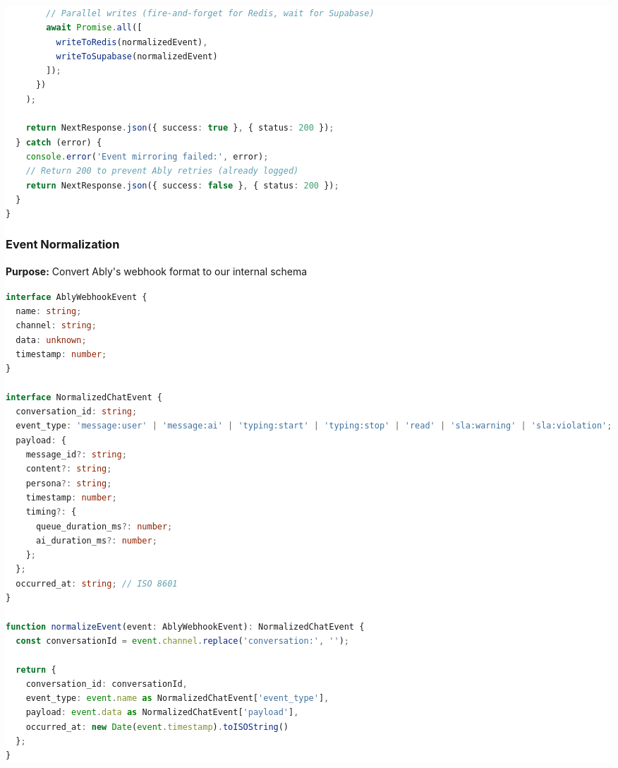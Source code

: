 ```typescript
        // Parallel writes (fire-and-forget for Redis, wait for Supabase)
        await Promise.all([
          writeToRedis(normalizedEvent),
          writeToSupabase(normalizedEvent)
        ]);
      })
    );

    return NextResponse.json({ success: true }, { status: 200 });
  } catch (error) {
    console.error('Event mirroring failed:', error);
    // Return 200 to prevent Ably retries (already logged)
    return NextResponse.json({ success: false }, { status: 200 });
  }
}
```

### Event Normalization

**Purpose:** Convert Ably's webhook format to our internal schema

```typescript
interface AblyWebhookEvent {
  name: string;
  channel: string;
  data: unknown;
  timestamp: number;
}

interface NormalizedChatEvent {
  conversation_id: string;
  event_type: 'message:user' | 'message:ai' | 'typing:start' | 'typing:stop' | 'read' | 'sla:warning' | 'sla:violation';
  payload: {
    message_id?: string;
    content?: string;
    persona?: string;
    timestamp: number;
    timing?: {
      queue_duration_ms?: number;
      ai_duration_ms?: number;
    };
  };
  occurred_at: string; // ISO 8601
}

function normalizeEvent(event: AblyWebhookEvent): NormalizedChatEvent {
  const conversationId = event.channel.replace('conversation:', '');

  return {
    conversation_id: conversationId,
    event_type: event.name as NormalizedChatEvent['event_type'],
    payload: event.data as NormalizedChatEvent['payload'],
    occurred_at: new Date(event.timestamp).toISOString()
  };
}
```
